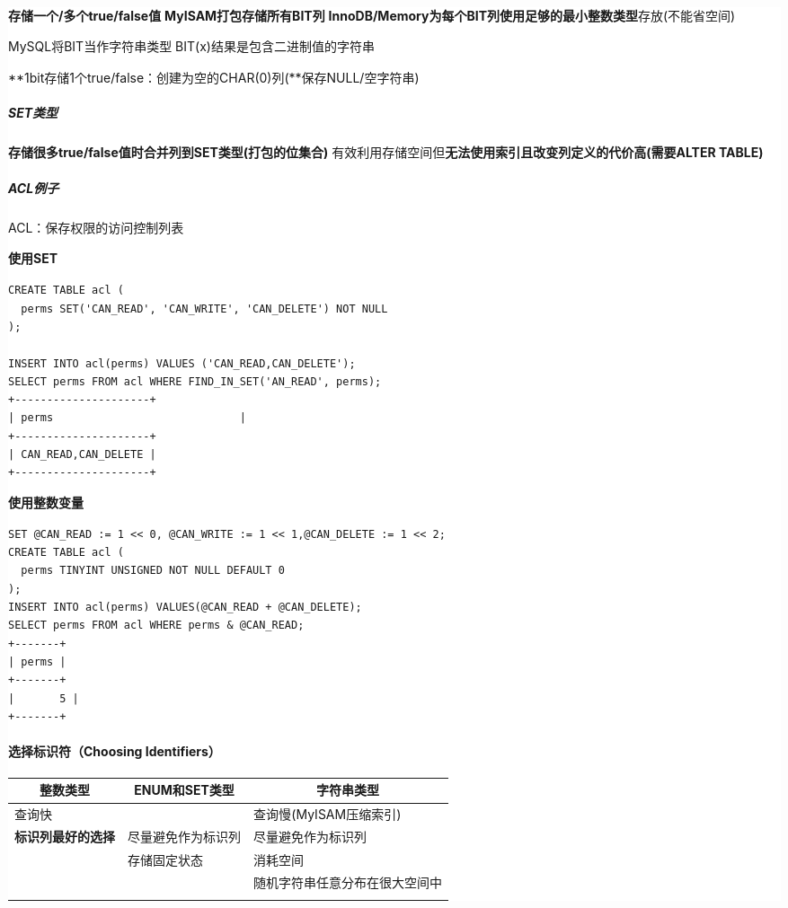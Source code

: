 **存储一个/多个true/false值** **MyISAM打包存储所有BIT列** **InnoDB/Memory为每个BIT列使用足够的最小整数类型**存放(不能省空间)

MySQL将BIT当作字符串类型 BIT(x)结果是包含二进制值的字符串

**1bit存储1个true/false：创建为空的CHAR(0)列(**保存NULL/空字符串)

##### SET类型

**存储很多true/false值时合并列到SET类型(打包的位集合)** 有效利用存储空间但**无法使用索引且改变列定义的代价高(需要ALTER TABLE)**

##### ACL例子

ACL：保存权限的访问控制列表

**使用SET**

```mysql
CREATE TABLE acl (
  perms SET('CAN_READ', 'CAN_WRITE', 'CAN_DELETE') NOT NULL
);

INSERT INTO acl(perms) VALUES ('CAN_READ,CAN_DELETE'); 
SELECT perms FROM acl WHERE FIND_IN_SET('AN_READ', perms); 
+---------------------+ 
| perms 							| 
+---------------------+ 
| CAN_READ,CAN_DELETE | 
+---------------------+
```

**使用整数变量**

```mysql
SET @CAN_READ := 1 << 0, @CAN_WRITE := 1 << 1,@CAN_DELETE := 1 << 2; 
CREATE TABLE acl (
  perms TINYINT UNSIGNED NOT NULL DEFAULT 0
);
INSERT INTO acl(perms) VALUES(@CAN_READ + @CAN_DELETE);
SELECT perms FROM acl WHERE perms & @CAN_READ; 
+-------+ 
| perms | 
+-------+ 
| 		5 | 
+-------+
```

#### 选择标识符（Choosing Identifiers）

| 整数类型             | ENUM和SET类型      | 字符串类型                     |
| -------------------- | ------------------ | ------------------------------ |
| 查询快               |                    | 查询慢(MyISAM压缩索引)         |
| **标识列最好的选择** | 尽量避免作为标识列 | 尽量避免作为标识列             |
|                      | 存储固定状态       | 消耗空间                       |
|                      |                    | 随机字符串任意分布在很大空间中 |
|                      |                    |                                |
